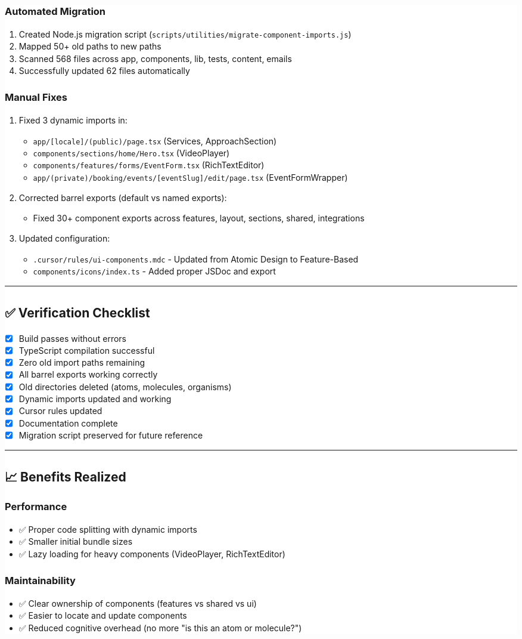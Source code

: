 ### Automated Migration

1. Created Node.js migration script (`scripts/utilities/migrate-component-imports.js`)
2. Mapped 50+ old paths to new paths
3. Scanned 568 files across app, components, lib, tests, content, emails
4. Successfully updated 62 files automatically

### Manual Fixes

1. Fixed 3 dynamic imports in:
   - `app/[locale]/(public)/page.tsx` (Services, ApproachSection)
   - `components/sections/home/Hero.tsx` (VideoPlayer)
   - `components/features/forms/EventForm.tsx` (RichTextEditor)
   - `app/(private)/booking/events/[eventSlug]/edit/page.tsx` (EventFormWrapper)

2. Corrected barrel exports (default vs named exports):
   - Fixed 30+ component exports across features, layout, sections, shared, integrations

3. Updated configuration:
   - `.cursor/rules/ui-components.mdc` - Updated from Atomic Design to Feature-Based
   - `components/icons/index.ts` - Added proper JSDoc and export

---

## ✅ Verification Checklist

- [x] Build passes without errors
- [x] TypeScript compilation successful
- [x] Zero old import paths remaining
- [x] All barrel exports working correctly
- [x] Old directories deleted (atoms, molecules, organisms)
- [x] Dynamic imports updated and working
- [x] Cursor rules updated
- [x] Documentation complete
- [x] Migration script preserved for future reference

---

## 📈 Benefits Realized

### Performance

- ✅ Proper code splitting with dynamic imports
- ✅ Smaller initial bundle sizes
- ✅ Lazy loading for heavy components (VideoPlayer, RichTextEditor)

### Maintainability

- ✅ Clear ownership of components (features vs shared vs ui)
- ✅ Easier to locate and update components
- ✅ Reduced cognitive overhead (no more "is this an atom or molecule?")
